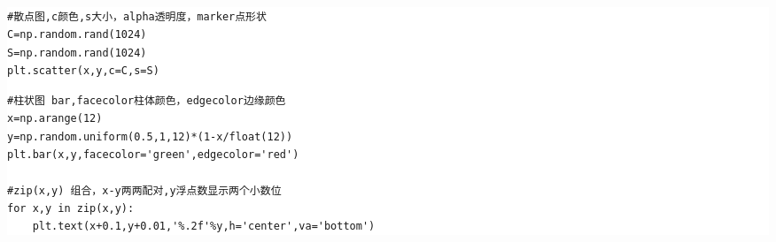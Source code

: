 

```
#散点图,c颜色,s大小，alpha透明度，marker点形状
C=np.random.rand(1024)
S=np.random.rand(1024)
plt.scatter(x,y,c=C,s=S)
```



```
#柱状图 bar,facecolor柱体颜色，edgecolor边缘颜色
x=np.arange(12)
y=np.random.uniform(0.5,1,12)*(1-x/float(12))
plt.bar(x,y,facecolor='green',edgecolor='red')

#zip(x,y) 组合，x-y两两配对,y浮点数显示两个小数位
for x,y in zip(x,y):
    plt.text(x+0.1,y+0.01,'%.2f'%y,h='center',va='bottom')
```




